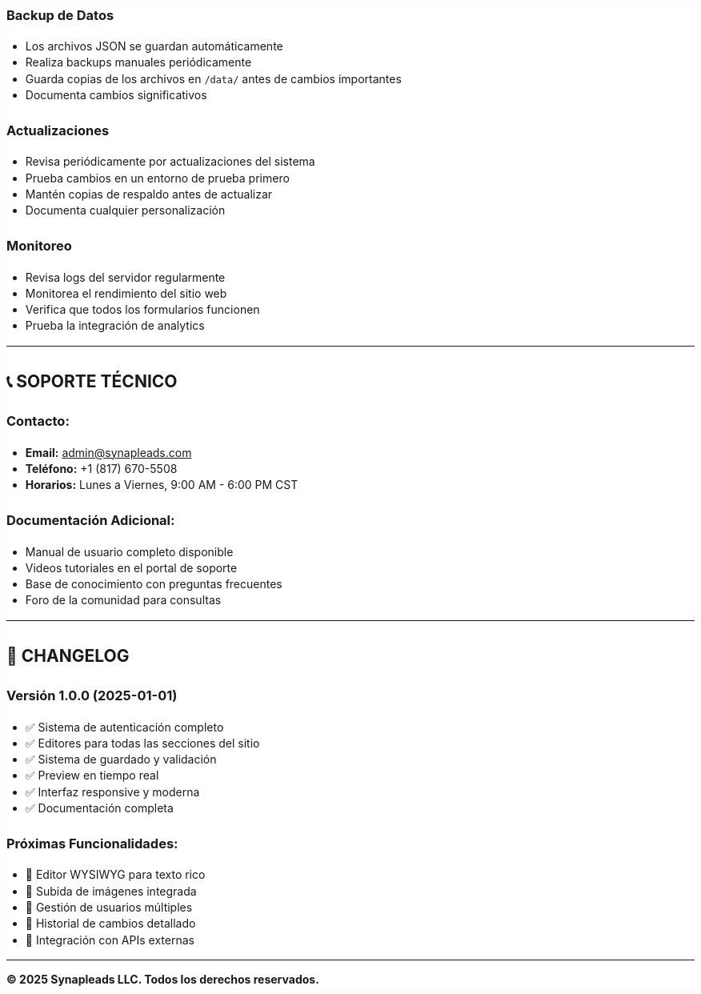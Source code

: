 ### **Backup de Datos**
- Los archivos JSON se guardan automáticamente
- Realiza backups manuales periódicamente
- Guarda copias de los archivos en `/data/` antes de cambios importantes
- Documenta cambios significativos

### **Actualizaciones**
- Revisa periódicamente por actualizaciones del sistema
- Prueba cambios en un entorno de prueba primero
- Mantén copias de respaldo antes de actualizar
- Documenta cualquier personalización

### **Monitoreo**
- Revisa logs del servidor regularmente
- Monitorea el rendimiento del sitio web
- Verifica que todos los formularios funcionen
- Prueba la integración de analytics

---

## 📞 **SOPORTE TÉCNICO**

### **Contacto:**
- **Email:** admin@synapleads.com
- **Teléfono:** +1 (817) 670-5508
- **Horarios:** Lunes a Viernes, 9:00 AM - 6:00 PM CST

### **Documentación Adicional:**
- Manual de usuario completo disponible
- Videos tutoriales en el portal de soporte
- Base de conocimiento con preguntas frecuentes
- Foro de la comunidad para consultas

---

## 📝 **CHANGELOG**

### **Versión 1.0.0 (2025-01-01)**
- ✅ Sistema de autenticación completo
- ✅ Editores para todas las secciones del sitio
- ✅ Sistema de guardado y validación
- ✅ Preview en tiempo real
- ✅ Interfaz responsive y moderna
- ✅ Documentación completa

### **Próximas Funcionalidades:**
- 🔄 Editor WYSIWYG para texto rico
- 🔄 Subida de imágenes integrada
- 🔄 Gestión de usuarios múltiples
- 🔄 Historial de cambios detallado
- 🔄 Integración con APIs externas

---

**© 2025 Synapleads LLC. Todos los derechos reservados.**